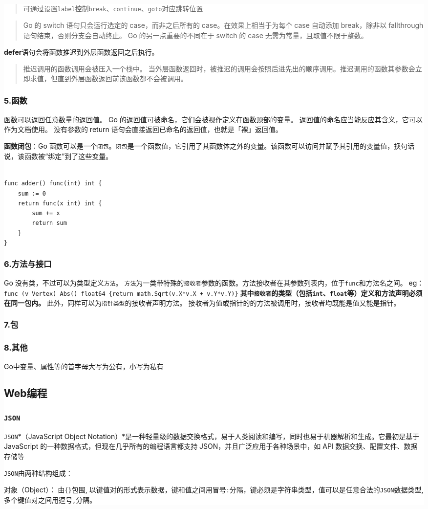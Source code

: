 > 可通过设置`label`控制`break`、`continue`、`goto`对应跳转位置

> Go 的 switch 语句只会运行选定的 case，而非之后所有的 case。在效果上相当于为每个 case 自动添加 break，除非以 fallthrough 语句结束，否则分支会自动终止。 Go 的另一点重要的不同在于 switch 的 case 无需为常量，且取值不限于整数。

**defer**语句会将函数推迟到外层函数返回之后执行。
> 推迟调用的函数调用会被压入一个栈中。 当外层函数返回时，被推迟的调用会按照后进先出的顺序调用。推迟调用的函数其参数会立即求值，但直到外层函数返回前该函数都不会被调用。



### 5.函数

函数可以返回任意数量的返回值。
Go 的返回值可被命名，它们会被视作定义在函数顶部的变量。
返回值的命名应当能反应其含义，它可以作为文档使用。
没有参数的 return 语句会直接返回已命名的返回值，也就是「裸」返回值。

**函数闭包**：Go 函数可以是一个`闭包`。`闭包`是一个函数值，它引用了其函数体之外的变量。该函数可以访问并赋予其引用的变量值，换句话说，该函数被“绑定”到了这些变量。

```go.golang

func adder() func(int) int {
    sum := 0
    return func(x int) int {
        sum += x
        return sum
    }
}
```

### 6.方法与接口

Go 没有类，不过可以为类型定义`方法`。
`方法`为一类带特殊的`接收者`参数的函数。方法接收者在其参数列表内，位于`func`和方法名之间。
eg：`func (v Vertex) Abs() float64 {return math.Sqrt(v.X*v.X + v.Y*v.Y)}`
**其中`接收者`的类型（包括`int`、`float`等）定义和方法声明必须在同一包内。**
此外，同样可以为`指针类型`的接收者声明方法。
接收者为值或指针的的方法被调用时，接收者均既能是值又能是指针。

### 7.包

### 8.其他

Go中变量、属性等的首字母大写为公有，小写为私有

## Web编程

### `JSON`

`JSON`*（JavaScript Object Notation）*是一种轻量级的数据交换格式，易于人类阅读和编写，同时也易于机器解析和生成。它最初是基于 JavaScript 的一种数据格式，但现在几乎所有的编程语言都支持 JSON，并且广泛应用于各种场景中，如 API 数据交换、配置文件、数据存储等

`JSON`由两种结构组成：

对象（Object）：
由`{}`包围, 以键值对的形式表示数据，键和值之间用冒号`:`分隔，键必须是字符串类型，值可以是任意合法的`JSON`数据类型, 多个键值对之间用逗号`,`分隔。
